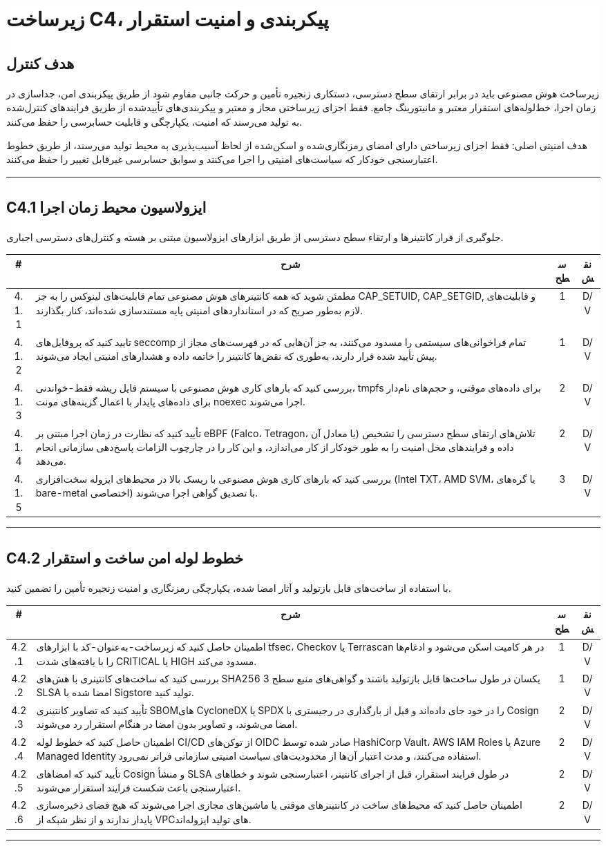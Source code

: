 # زیرساخت C4، پیکربندی و امنیت استقرار

## هدف کنترل

زیرساخت هوش مصنوعی باید در برابر ارتقای سطح دسترسی، دستکاری زنجیره تأمین و حرکت جانبی مقاوم شود از طریق پیکربندی امن، جداسازی در زمان اجرا، خط‌لوله‌های استقرار معتبر و مانیتورینگ جامع. فقط اجزای زیرساختی مجاز و معتبر و پیکربندی‌های تأییدشده از طریق فرایندهای کنترل‌شده به تولید می‌رسند که امنیت، یکپارچگی و قابلیت حسابرسی را حفظ می‌کنند.

هدف امنیتی اصلی: فقط اجزای زیرساختی دارای امضای رمزنگاری‌شده و اسکن‌شده از لحاظ آسیب‌پذیری به محیط تولید می‌رسند، از طریق خطوط اعتبارسنجی خودکار که سیاست‌های امنیتی را اجرا می‌کنند و سوابق حسابرسی غیرقابل تغییر را حفظ می‌کنند.

---

## C4.1 ایزولاسیون محیط زمان اجرا

جلوگیری از فرار کانتینرها و ارتقاء سطح دسترسی از طریق ابزارهای ایزولاسیون مبتنی بر هسته و کنترل‌های دسترسی اجباری.

|   #   | شرح                                                                                                                                                                                                                                           | سطح | نقش |
| :---: | --------------------------------------------------------------------------------------------------------------------------------------------------------------------------------------------------------------------------------------------- | :-: | :-: |
| 4.1.1 | مطمئن شوید که همه کانتینرهای هوش مصنوعی تمام قابلیت‌های لینوکس را به جز CAP_SETUID, CAP_SETGID, و قابلیت‌های لازم به‌طور صریح که در استانداردهای امنیتی پایه مستندسازی شده‌اند، کنار بگذارند.                                                 |  1  | D/V |
| 4.1.2 | تایید کنید که پروفایل‌های seccomp تمام فراخوانی‌های سیستمی را مسدود می‌کنند، به جز آن‌هایی که در فهرست‌های مجاز از پیش تأیید شده قرار دارند، به‌طوری که نقض‌ها کانتینر را خاتمه داده و هشدارهای امنیتی ایجاد می‌شوند.                         |  1  | D/V |
| 4.1.3 | بررسی کنید که بارهای کاری هوش مصنوعی با سیستم فایل ریشه فقط-خواندنی، tmpfs برای داده‌های موقتی، و حجم‌های نام‌دار برای داده‌های پایدار با اعمال گزینه‌های مونت noexec اجرا می‌شوند.                                                           |  2  | D/V |
| 4.1.4 | تأیید کنید که نظارت در زمان اجرا مبتنی بر eBPF (Falco، Tetragon، یا معادل آن) تلاش‌های ارتقای سطح دسترسی را تشخیص داده و فرایندهای مخل امنیت را به طور خودکار از کار می‌اندازد، و این کار را در چارچوب الزامات پاسخ‌دهی سازمانی انجام می‌دهد. |  2  | D/V |
| 4.1.5 | بررسی کنید که بارهای کاری هوش مصنوعی با ریسک بالا در محیط‌های ایزوله سخت‌افزاری (Intel TXT، AMD SVM، یا گره‌های bare-metal اختصاصی) با تصدیق گواهی اجرا می‌شوند.                                                                              |  3  | D/V |

---

## C4.2 خطوط لوله امن ساخت و استقرار

با استفاده از ساخت‌های قابل بازتولید و آثار امضا شده، یکپارچگی رمزنگاری و امنیت زنجیره تأمین را تضمین کنید.

|   #   | شرح                                                                                                                                                                                                                 | سطح | نقش |
| :---: | ------------------------------------------------------------------------------------------------------------------------------------------------------------------------------------------------------------------- | :-: | :-: |
| 4.2.1 | اطمینان حاصل کنید که زیرساخت-به‌عنوان-کد با ابزارهای tfsec، Checkov یا Terrascan در هر کامیت اسکن می‌شود و ادغام‌ها را با یافته‌های شدت CRITICAL یا HIGH مسدود می‌کند.                                              |  1  | D/V |
| 4.2.2 | بررسی کنید که ساخت‌های کانتینری با هش‌های SHA256 یکسان در طول ساخت‌ها قابل بازتولید باشند و گواهی‌های منبع سطح 3 SLSA امضا شده با Sigstore تولید کنید.                                                              |  1  | D/V |
| 4.2.3 | تأیید کنید که تصاویر کانتینری SBOM‌های CycloneDX یا SPDX را در خود جای داده‌اند و قبل از بارگذاری در رجیستری با Cosign امضا می‌شوند، و تصاویر بدون امضا در هنگام استقرار رد می‌شوند.                                |  2  | D/V |
| 4.2.4 | اطمینان حاصل کنید که خطوط لوله CI/CD از توکن‌های OIDC صادر شده توسط HashiCorp Vault، AWS IAM Roles یا Azure Managed Identity استفاده می‌کنند، و مدت اعتبار آن‌ها از محدودیت‌های سیاست امنیتی سازمانی فراتر نمی‌رود. |  2  | D/V |
| 4.2.5 | تأیید کنید که امضاهای Cosign و منشأ SLSA در طول فرایند استقرار، قبل از اجرای کانتینر، اعتبارسنجی شوند و خطاهای اعتبارسنجی باعث شکست فرایند استقرار می‌شوند.                                                         |  2  | D/V |
| 4.2.6 | اطمینان حاصل کنید که محیط‌های ساخت در کانتینرهای موقتی یا ماشین‌های مجازی اجرا می‌شوند که هیچ فضای ذخیره‌سازی پایدار ندارند و از نظر شبکه از VPCهای تولید ایزوله‌اند.                                               |  2  | D/V |

---